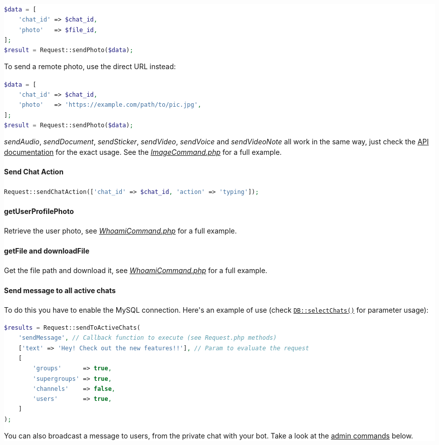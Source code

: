 ```php
$data = [
    'chat_id' => $chat_id,
    'photo'   => $file_id,
];
$result = Request::sendPhoto($data);
```

To send a remote photo, use the direct URL instead:

```php
$data = [
    'chat_id' => $chat_id,
    'photo'   => 'https://example.com/path/to/pic.jpg',
];
$result = Request::sendPhoto($data);
```

*sendAudio*, *sendDocument*, *sendSticker*, *sendVideo*, *sendVoice* and *sendVideoNote* all work in the same way, just check the [API documentation](https://core.telegram.org/bots/api#sendphoto) for the exact usage.
See the [*ImageCommand.php*][ImageCommand.php] for a full example.

#### Send Chat Action

```php
Request::sendChatAction(['chat_id' => $chat_id, 'action' => 'typing']);
```

#### getUserProfilePhoto

Retrieve the user photo, see [*WhoamiCommand.php*][WhoamiCommand.php] for a full example.

#### getFile and downloadFile

Get the file path and download it, see [*WhoamiCommand.php*][WhoamiCommand.php] for a full example.

#### Send message to all active chats

To do this you have to enable the MySQL connection.
Here's an example of use (check [`DB::selectChats()`][DB::selectChats] for parameter usage):

```php
$results = Request::sendToActiveChats(
    'sendMessage', // Callback function to execute (see Request.php methods)
    ['text' => 'Hey! Check out the new features!!'], // Param to evaluate the request
    [
        'groups'      => true,
        'supergroups' => true,
        'channels'    => false,
        'users'       => true,
    ]
);
```

You can also broadcast a message to users, from the private chat with your bot. Take a look at the [admin commands](#admin-commands) below.


[Telegram-Bot-API]: https://core.telegram.org/bots/api "Telegram Bot API"
[composer]: https://getcomposer.org/ "Composer"
[example-bot-repository]: https://github.com/php-telegram-bot/example-bot "Example Bot repository"
[api-setwebhook]: https://core.telegram.org/bots/api#setwebhook "Webhook on Telegram Bot API"
[set.php]: https://github.com/php-telegram-bot/example-bot/blob/master/set.php "example set.php"
[unset.php]: https://github.com/php-telegram-bot/example-bot/blob/master/unset.php "example unset.php"
[hook.php]: https://github.com/php-telegram-bot/example-bot/blob/master/hook.php "example hook.php"
[getUpdatesCLI.php]: https://github.com/php-telegram-bot/example-bot/blob/master/getUpdatesCLI.php "example getUpdatesCLI.php"
[AdminCommands-folder]: https://github.com/php-telegram-bot/core/tree/master/src/Commands/AdminCommands "Admin commands folder"
[ExampleCommands-folder]: https://github.com/php-telegram-bot/example-bot/blob/master/Commands "Example commands folder"
[ImageCommand.php]: https://github.com/php-telegram-bot/example-bot/blob/master/Commands/ImageCommand.php "example /image command"
[WhoamiCommand.php]: https://github.com/php-telegram-bot/example-bot/blob/master/Commands/WhoamiCommand.php "example /whoami command"
[HelpCommand.php]: https://github.com/php-telegram-bot/example-bot/blob/master/Commands/HelpCommand.php "example /help command"
[SendtochannelCommand.php]: https://github.com/php-telegram-bot/core/blob/master/src/Commands/AdminCommands/SendtochannelCommand.php "/sendtochannel admin command"
[DB::selectChats]: https://github.com/php-telegram-bot/core/blob/0.46.0/src/DB.php#L1000 "DB::selectChats() parameters"
[wiki]: https://github.com/php-telegram-bot/core/wiki "PHP Telegram Bot Wiki"
[wiki-create-your-own-commands]: https://github.com/php-telegram-bot/core/wiki/Create-your-own-commands "Create your own commands"
[issues]: https://github.com/php-telegram-bot/core/issues "PHP Telegram Bot Issues"
[Gratipay/PHP-Telegram-Bot]: https://gratipay.com/PHP-Telegram-Bot "Donate with Gratipay"
[Liberapay/PHP-Telegram-Bot]: https://liberapay.com/PHP-Telegram-Bot "Donate with Liberapay"
[PayPal/noplanman]: https://paypal.me/noplanman "Donate with PayPal"
[bitcoin]: bitcoin:166NcyE7nDxkRPWidWtG1rqrNJoD5oYNiV "Donate with Bitcoin"
[ethereum]: https://www.myetherwallet.com/?to=0x485855634fa212b0745375e593fAaf8321A81055 "Donate with Ethereum"